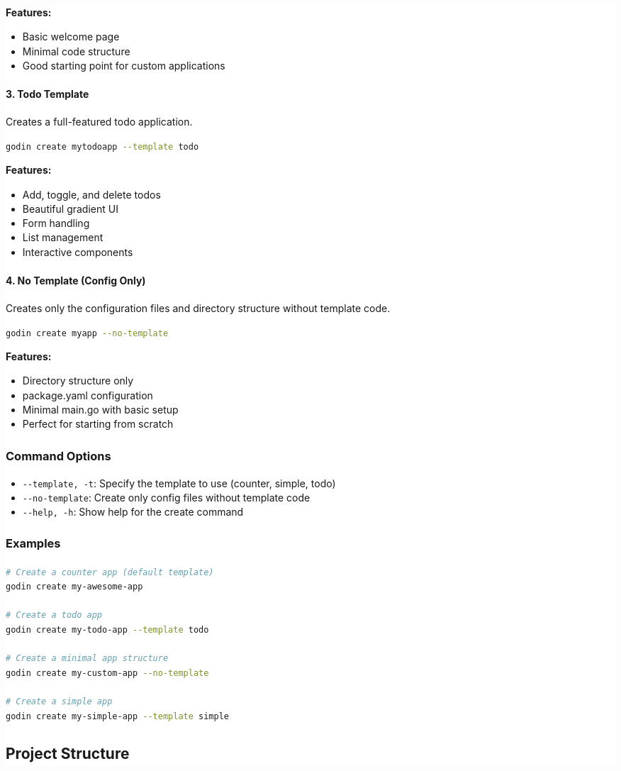 **Features:**
- Basic welcome page
- Minimal code structure
- Good starting point for custom applications

#### 3. Todo Template
Creates a full-featured todo application.

```bash
godin create mytodoapp --template todo
```

**Features:**
- Add, toggle, and delete todos
- Beautiful gradient UI
- Form handling
- List management
- Interactive components

#### 4. No Template (Config Only)
Creates only the configuration files and directory structure without template code.

```bash
godin create myapp --no-template
```

**Features:**
- Directory structure only
- package.yaml configuration
- Minimal main.go with basic setup
- Perfect for starting from scratch

### Command Options

- `--template, -t`: Specify the template to use (counter, simple, todo)
- `--no-template`: Create only config files without template code
- `--help, -h`: Show help for the create command

### Examples

```bash
# Create a counter app (default template)
godin create my-awesome-app

# Create a todo app
godin create my-todo-app --template todo

# Create a minimal app structure
godin create my-custom-app --no-template

# Create a simple app
godin create my-simple-app --template simple
```

## Project Structure
